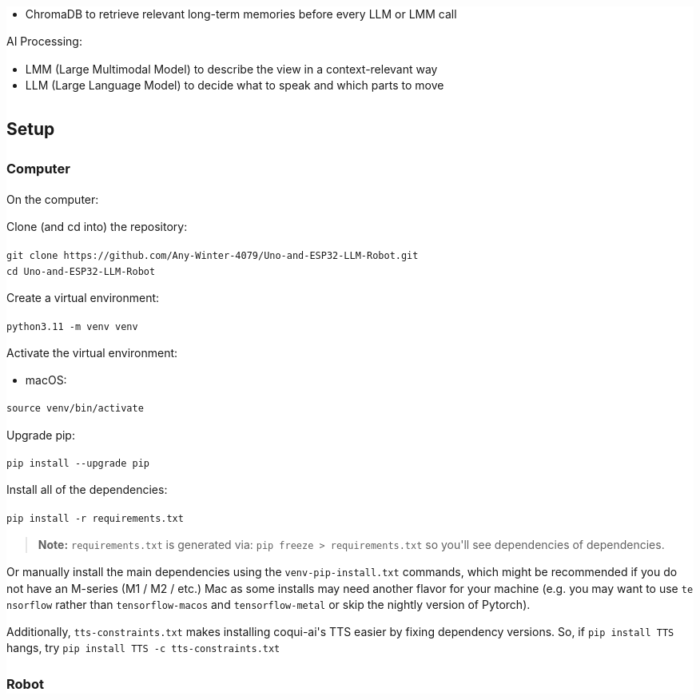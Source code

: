 - ChromaDB to retrieve relevant long-term memories before every LLM or LMM call

AI Processing:

- LMM (Large Multimodal Model) to describe the view in a context-relevant way
- LLM (Large Language Model) to decide what to speak and which parts to move

## Setup

### Computer

On the computer:

Clone (and cd into) the repository:

```
git clone https://github.com/Any-Winter-4079/Uno-and-ESP32-LLM-Robot.git
cd Uno-and-ESP32-LLM-Robot
```

Create a virtual environment:

```
python3.11 -m venv venv
```

Activate the virtual environment:

- macOS:

```
source venv/bin/activate
```

Upgrade pip:

```
pip install --upgrade pip
```

Install all of the dependencies:

```
pip install -r requirements.txt
```

> **Note:** `requirements.txt` is generated via: `pip freeze > requirements.txt` so you'll see dependencies of dependencies.

Or manually install the main dependencies using the `venv-pip-install.txt` commands, which might be recommended if you do not have an M-series (M1 / M2 / etc.) Mac as some installs may need another flavor for your machine (e.g. you may want to use `tensorflow` rather than `tensorflow-macos` and `tensorflow-metal` or skip the nightly version of Pytorch).

Additionally, `tts-constraints.txt` makes installing coqui-ai's TTS easier by fixing dependency versions.
So, if `pip install TTS` hangs, try `pip install TTS -c tts-constraints.txt`

### Robot
